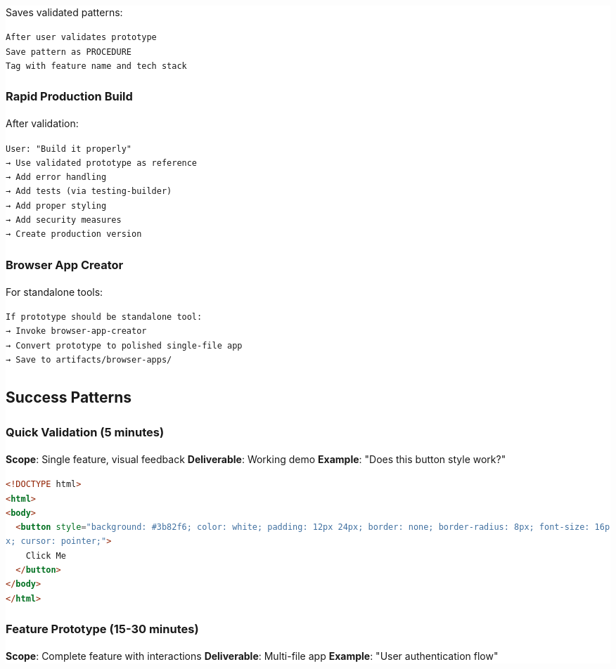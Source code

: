 Saves validated patterns:
```
After user validates prototype
Save pattern as PROCEDURE
Tag with feature name and tech stack
```

### Rapid Production Build

After validation:
```
User: "Build it properly"
→ Use validated prototype as reference
→ Add error handling
→ Add tests (via testing-builder)
→ Add proper styling
→ Add security measures
→ Create production version
```

### Browser App Creator

For standalone tools:
```
If prototype should be standalone tool:
→ Invoke browser-app-creator
→ Convert prototype to polished single-file app
→ Save to artifacts/browser-apps/
```

## Success Patterns

### Quick Validation (5 minutes)

**Scope**: Single feature, visual feedback
**Deliverable**: Working demo
**Example**: "Does this button style work?"

```html
<!DOCTYPE html>
<html>
<body>
  <button style="background: #3b82f6; color: white; padding: 12px 24px; border: none; border-radius: 8px; font-size: 16px; cursor: pointer;">
    Click Me
  </button>
</body>
</html>
```

### Feature Prototype (15-30 minutes)

**Scope**: Complete feature with interactions
**Deliverable**: Multi-file app
**Example**: "User authentication flow"
